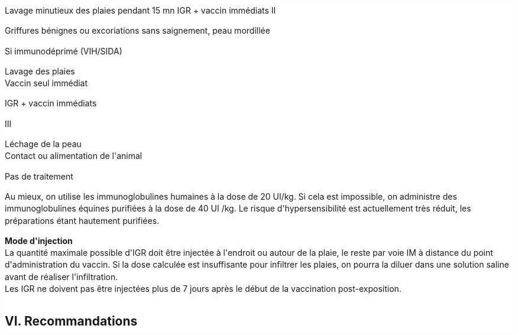 <td>Lavage minutieux des plaies pendant 15 mn  
IGR + vaccin immédiats</td>

</tr>

<tr>

<td class="rtecenter" style="width: 59px;">II</td>

<td style="width: 236px;">

Griffures bénignes ou excoriations sans saignement, peau mordillée

Si immunodéprimé (VIH/SIDA)

</td>

<td>

Lavage des plaies  
Vaccin seul immédiat

IGR + vaccin immédiats

</td>

</tr>

<tr>

<td class="rtecenter" style="width: 59px;">III</td>

<td style="width: 236px;">

Léchage de la peau  
Contact ou alimentation de l'animal

</td>

<td>Pas de traitement</td>

</tr>

</tbody>

</table>

Au mieux, on utilise les immunoglobulines humaines à la dose de 20 UI/kg. Si cela est impossible, on administre des immunoglobulines équines purifiées à la dose de 40 UI /kg. Le risque d'hypersensibilité est actuellement très réduit, les préparations étant hautement purifiées.

**Mode d'injection**  
La quantité maximale possible d'IGR doit être injectée à l'endroit ou autour de la plaie, le reste par voie IM à distance du point d'administration du vaccin. Si la dose calculée est insuffisante pour infiltrer les plaies, on pourra la diluer dans une solution saline avant de réaliser l'infiltration.  
Les IGR ne doivent pas être injectées plus de 7 jours après le début de la vaccination post-exposition.

## VI. Recommandations
